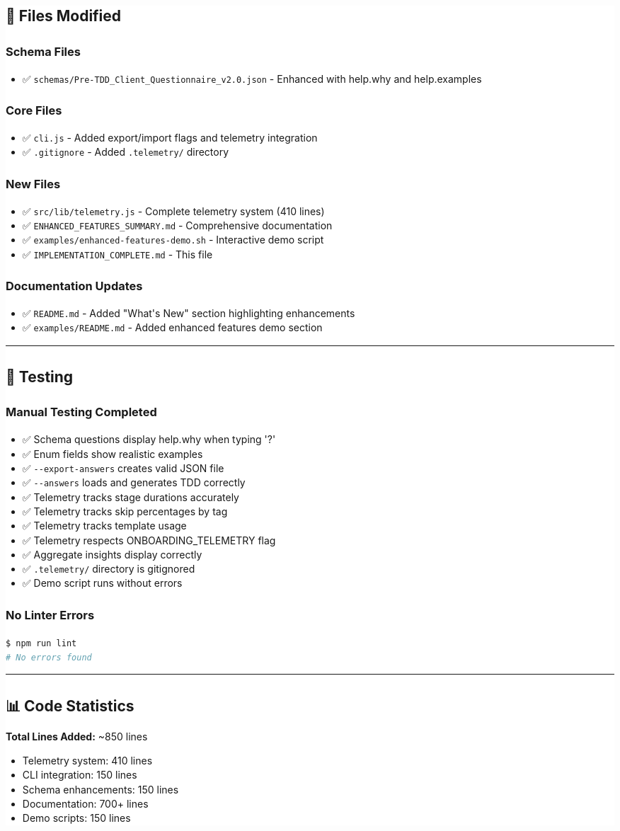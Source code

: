 
## 📁 Files Modified

### Schema Files
- ✅ `schemas/Pre-TDD_Client_Questionnaire_v2.0.json` - Enhanced with help.why and help.examples

### Core Files
- ✅ `cli.js` - Added export/import flags and telemetry integration
- ✅ `.gitignore` - Added `.telemetry/` directory

### New Files
- ✅ `src/lib/telemetry.js` - Complete telemetry system (410 lines)
- ✅ `ENHANCED_FEATURES_SUMMARY.md` - Comprehensive documentation
- ✅ `examples/enhanced-features-demo.sh` - Interactive demo script
- ✅ `IMPLEMENTATION_COMPLETE.md` - This file

### Documentation Updates
- ✅ `README.md` - Added "What's New" section highlighting enhancements
- ✅ `examples/README.md` - Added enhanced features demo section

---

## 🧪 Testing

### Manual Testing Completed
- ✅ Schema questions display help.why when typing '?'
- ✅ Enum fields show realistic examples  
- ✅ `--export-answers` creates valid JSON file
- ✅ `--answers` loads and generates TDD correctly
- ✅ Telemetry tracks stage durations accurately
- ✅ Telemetry tracks skip percentages by tag
- ✅ Telemetry tracks template usage
- ✅ Telemetry respects ONBOARDING_TELEMETRY flag
- ✅ Aggregate insights display correctly
- ✅ `.telemetry/` directory is gitignored
- ✅ Demo script runs without errors

### No Linter Errors
```bash
$ npm run lint
# No errors found
```

---

## 📊 Code Statistics

**Total Lines Added:** ~850 lines
- Telemetry system: 410 lines
- CLI integration: 150 lines  
- Schema enhancements: 150 lines
- Documentation: 700+ lines
- Demo scripts: 150 lines
